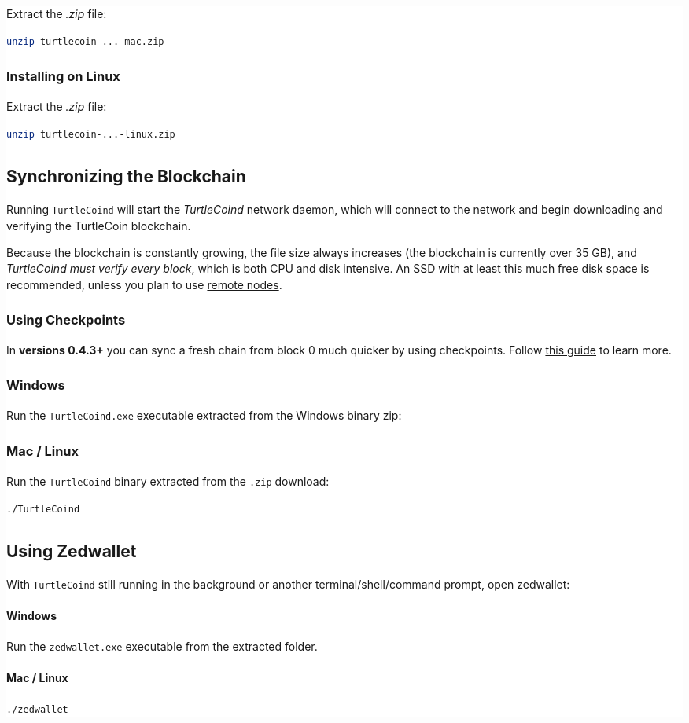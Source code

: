 Extract the *.zip* file:

```bash
unzip turtlecoin-...-mac.zip
```

### Installing on Linux

Extract the *.zip* file:

```bash
unzip turtlecoin-...-linux.zip
```

## Synchronizing the Blockchain

Running `TurtleCoind` will start the *TurtleCoind* network daemon, which will connect to the network and begin downloading and verifying the TurtleCoin blockchain.  

Because the blockchain is constantly growing, the file size always increases (the blockchain is currently over 35 GB), and *TurtleCoind must verify every block*, which is both CPU and disk intensive. An SSD with at least this much free disk space is recommended, unless you plan to use [remote nodes](Using-Remote-Nodes). 

### Using Checkpoints

In **versions 0.4.3+** you can sync a fresh chain from block 0 much quicker by using checkpoints. Follow [this guide](Using-Checkpoints) to learn more.

### Windows

Run the `TurtleCoind.exe` executable extracted from the Windows binary zip:

### Mac / Linux

Run the `TurtleCoind` binary extracted from the `.zip` download:

```bash
./TurtleCoind
```

## Using Zedwallet

With `TurtleCoind` still running in the background or another terminal/shell/command prompt, open zedwallet:

#### Windows

Run the `zedwallet.exe` executable from the extracted folder.

#### Mac / Linux

```bash
./zedwallet
```

